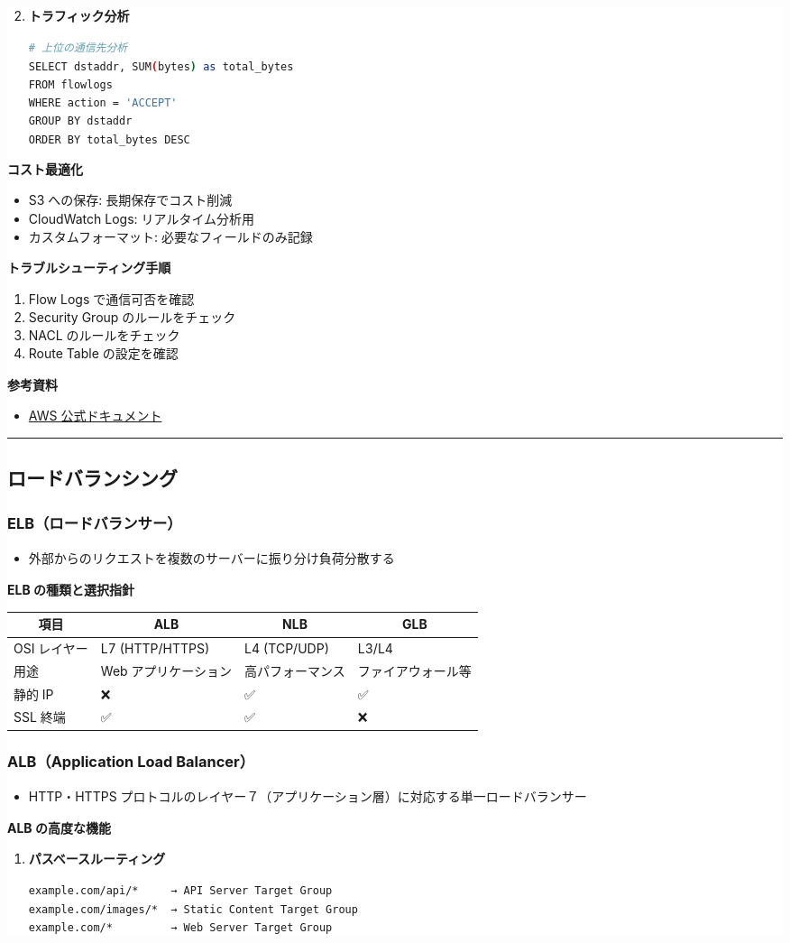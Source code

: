 2. **トラフィック分析**
   ```bash
   # 上位の通信先分析
   SELECT dstaddr, SUM(bytes) as total_bytes
   FROM flowlogs
   WHERE action = 'ACCEPT'
   GROUP BY dstaddr
   ORDER BY total_bytes DESC
   ```

**コスト最適化**

- S3 への保存: 長期保存でコスト削減
- CloudWatch Logs: リアルタイム分析用
- カスタムフォーマット: 必要なフィールドのみ記録

**トラブルシューティング手順**

1. Flow Logs で通信可否を確認
2. Security Group のルールをチェック
3. NACL のルールをチェック
4. Route Table の設定を確認

**参考資料**

- [AWS 公式ドキュメント](https://docs.aws.amazon.com/ja_jp/vpc/latest/userguide/flow-logs.html)

---

## ロードバランシング

### ELB（ロードバランサー）

- 外部からのリクエストを複数のサーバーに振り分け負荷分散する

**ELB の種類と選択指針**

| 項目         | ALB                  | NLB              | GLB                |
| ------------ | -------------------- | ---------------- | ------------------ |
| OSI レイヤー | L7 (HTTP/HTTPS)      | L4 (TCP/UDP)     | L3/L4              |
| 用途         | Web アプリケーション | 高パフォーマンス | ファイアウォール等 |
| 静的 IP      | ❌                   | ✅               | ✅                 |
| SSL 終端     | ✅                   | ✅               | ❌                 |

### ALB（Application Load Balancer）

- HTTP・HTTPS プロトコルのレイヤー７（アプリケーション層）に対応する単一ロードバランサー

**ALB の高度な機能**

1. **パスベースルーティング**

   ```
   example.com/api/*     → API Server Target Group
   example.com/images/*  → Static Content Target Group
   example.com/*         → Web Server Target Group
   ```
